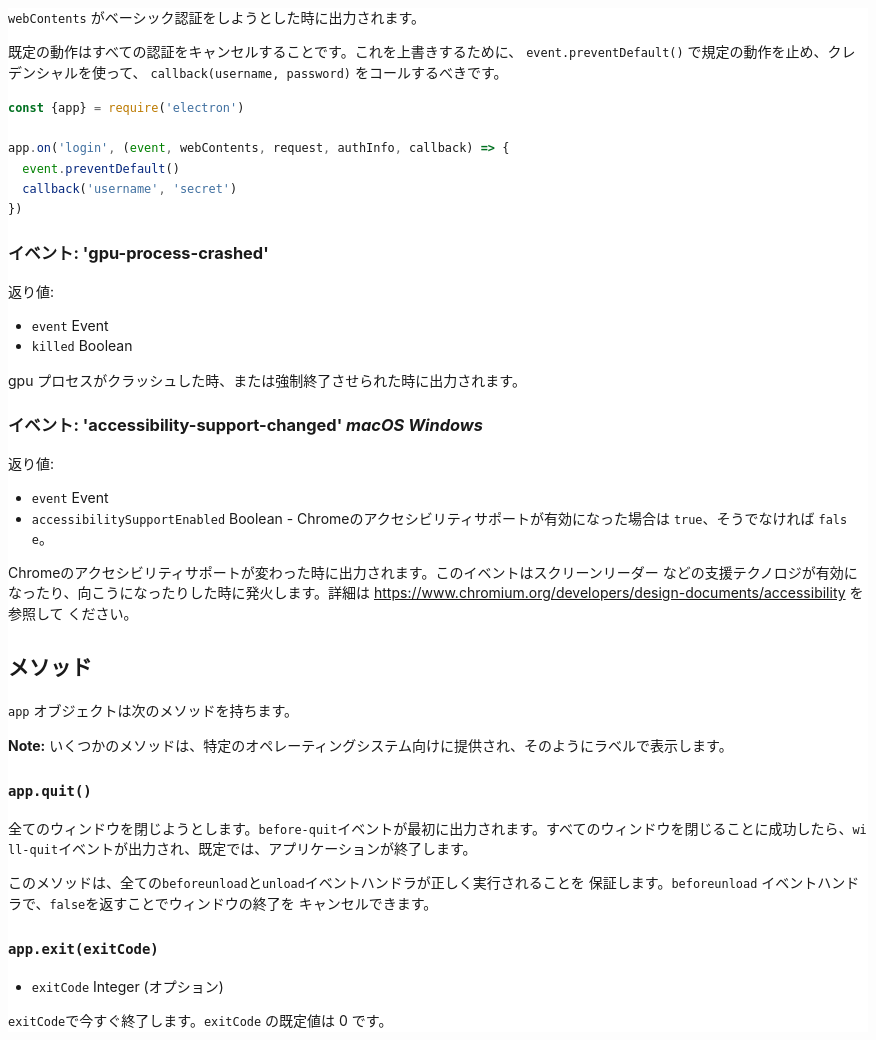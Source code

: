 `webContents` がベーシック認証をしようとした時に出力されます。

既定の動作はすべての認証をキャンセルすることです。これを上書きするために、
`event.preventDefault()` で規定の動作を止め、クレデンシャルを使って、
`callback(username, password)` をコールするべきです。

```javascript
const {app} = require('electron')

app.on('login', (event, webContents, request, authInfo, callback) => {
  event.preventDefault()
  callback('username', 'secret')
})
```

### イベント: 'gpu-process-crashed'

返り値:

* `event` Event
* `killed` Boolean

gpu プロセスがクラッシュした時、または強制終了させられた時に出力されます。

### イベント: 'accessibility-support-changed' _macOS_ _Windows_

返り値:

* `event` Event
* `accessibilitySupportEnabled` Boolean - Chromeのアクセシビリティサポートが有効になった場合は `true`、そうでなければ `false`。

Chromeのアクセシビリティサポートが変わった時に出力されます。このイベントはスクリーンリーダー
などの支援テクノロジが有効になったり、向こうになったりした時に発火します。詳細は https://www.chromium.org/developers/design-documents/accessibility を参照して
ください。

## メソッド

`app` オブジェクトは次のメソッドを持ちます。

**Note:** いくつかのメソッドは、特定のオペレーティングシステム向けに提供され、そのようにラベルで表示します。

### `app.quit()`

全てのウィンドウを閉じようとします。`before-quit`イベントが最初に出力されます。すべてのウィンドウを閉じることに成功したら、`will-quit`イベントが出力され、既定では、アプリケーションが終了します。

このメソッドは、全ての`beforeunload`と`unload`イベントハンドラが正しく実行されることを
保証します。`beforeunload` イベントハンドラで、`false`を返すことでウィンドウの終了を
キャンセルできます。

### `app.exit(exitCode)`

* `exitCode` Integer (オプション)

`exitCode`で今すぐ終了します。`exitCode` の既定値は 0 です。
